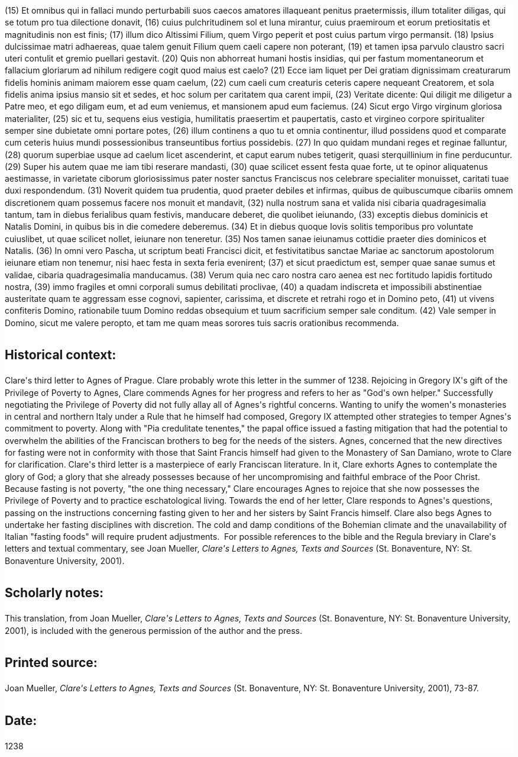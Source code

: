 (15) Et omnibus qui in fallaci mundo perturbabili suos caecos amatores illaqueant penitus praetermissis, illum totaliter diligas, qui se totum pro tua dilectione donavit, (16) cuius pulchritudinem sol et luna mirantur, cuius praemiroum et eorum pretiositatis et magnitudinis non est finis; (17) illum dico Altissimi Filium, quem Virgo peperit et post cuius partum virgo permansit. (18) Ipsius dulcissimae matri adhaereas, quae talem genuit Filium quem caeli capere non poterant, (19) et tamen ipsa parvulo claustro sacri uteri contulit et gremio puellari gestavit.
(20) Quis non abhorreat humani hostis insidias, qui per fastum momentaneorum et fallacium gloriarum ad nihilum redigere cogit quod maius est caelo? (21) Ecce iam liquet per Dei gratiam dignissimam creaturarum fidelis hominis animam maiorem esse quam caelum, (22) cum caeli cum creaturis ceteris capere nequeant Creatorem, et sola fidelis anima ipsius mansio sit et sedes, et hoc solum per caritatem qua carent impii, (23) Veritate dicente: Qui diligit me diligetur a Patre meo, et ego diligam eum, et ad eum veniemus, et mansionem apud eum faciemus.
(24) Sicut ergo Virgo virginum gloriosa materialiter, (25) sic et tu, sequens eius vestigia, humilitatis praesertim et paupertatis, casto et virgineo corpore spiritualiter semper sine dubietate omni portare potes, (26) illum continens a quo tu et omnia continentur, illud possidens quod et comparate cum ceteris huius mundi possessionibus transeuntibus fortius possidebis. (27) In quo quidam mundani reges et reginae falluntur, (28) quorum superbiae usque ad caelum licet ascenderint, et caput earum nubes tetigerit, quasi sterquillinium in fine perducuntur. 
(29) Super his autem quae me iam tibi reserare mandasti, (30) quae scilicet essent festa quae forte, ut te opinor aliquatenus aestimasse, in varietate ciborum gloriosissimus pater noster sanctus Franciscus nos celebrare specialiter monuisset, caritati tuae duxi respondendum. (31) Noverit quidem tua prudentia, quod praeter debiles et infirmas, quibus de quibuscumque cibariis omnem  discretionem quam possemus facere nos monuit et mandavit, (32) nulla nostrum sana et valida nisi cibaria quadragesimalia tantum, tam in diebus ferialibus quam festivis, manducare deberet, die quolibet ieiunando, (33) exceptis diebus dominicis et Natalis Domini, in quibus bis in die comedere deberemus. (34) Et in diebus quoque Iovis solitis temporibus pro voluntate cuiuslibet, ut quae scilicet nollet, ieiunare non teneretur. (35) Nos tamen sanae ieiunamus cottidie praeter dies dominicos et Natalis. (36) In omni vero Pascha, ut scriptum beati Francisci dicit, et festivitatibus sanctae Mariae ac sanctorum apostolorum ieiunare etiam non tenemur, nisi haec festa in sexta feria evenirent; (37) et sicut praedictum est, semper quae sanae sumus et validae, cibaria quadragesimalia manducamus.
(38) Verum quia nec caro nostra caro aenea est nec fortitudo lapidis fortitudo nostra, (39) immo fragiles et omni corporali sumus debilitati proclivae, (40) a quadam indiscreta et impossibili abstinentiae austeritate quam te aggressam esse cognovi, sapienter, carissima, et discrete et retrahi rogo et in Domino peto, (41) ut vivens confiteris Domino, rationabile tuum Domino reddas obsequium et tuum sacrificium semper sale conditum. 
(42) Vale semper in Domino, sicut me valere peropto, et tam me quam meas sorores tuis sacris orationibus recommenda.
<h2 class="mt-4"> Historical context:</h2><p>Clare's third letter to Agnes of Prague. Clare probably wrote this letter in the summer of 1238. Rejoicing in Gregory IX's gift of the Privilege of Poverty to Agnes, Clare commends Agnes for her progress and refers to her as "God's own helper." Successfully negotiating the Privilege of Poverty did not fully allay all of Agnes's rightful concerns. Wanting to unify the women's monasteries in central and northern Italy under a Rule that he himself had composed, Gregory IX attempted other strategies to temper Agnes's commitment to poverty. Along with "Pia credulitate tenentes," the papal office issued a fasting mitigation that had the potential to overwhelm the abilities of the Franciscan brothers to beg for the needs of the sisters. Agnes, concerned that the new directives for fasting were not in conformity with those that Saint Francis himself had given to the Monastery of San Damiano, wrote to Clare for clarification. Clare's third letter is a masterpiece of early Franciscan literature. In it, Clare exhorts Agnes to contemplate the glory of God; a glory that she already possesses because of her uncompromising and faithful embrace of the Poor Christ. Because fasting is not poverty, "the one thing necessary," Clare encourages Agnes to rejoice that she now possesses the Privilege of Poverty and to practice eschatological living. Towards the end of her letter, Clare responds to Agnes's questions, passing on the instructions concerning fasting given to her and her sisters by Saint Francis himself. Clare also begs Agnes to undertake her fasting disciplines with discretion. The cold and damp conditions of the Bohemian climate and the unavailability of Italian "fasting foods" will require prudent adjustments. &nbsp;For possible references to the bible and the Regula breviary in Clare's letters and textual commentary, see Joan Mueller,<em> Clare's Letters to Agnes, Texts and Sources</em> (St. Bonaventure, NY: St. Bonaventure University, 2001).</p><h2 class="mt-4"> Scholarly notes:</h2><p>This translation, from Joan Mueller,<em> Clare's Letters to Agnes, Texts and Sources</em> (St. Bonaventure, NY: St. Bonaventure University, 2001), is included with the generous permission of the author and the press.</p><h2 class="mt-4"> Printed source:</h2><p>Joan Mueller, <em>Clare's Letters to Agnes, Texts and Sources</em> (St. Bonaventure, NY: St. Bonaventure University, 2001), 73-87.</p><h2 class="mt-4"> Date:</h2>1238